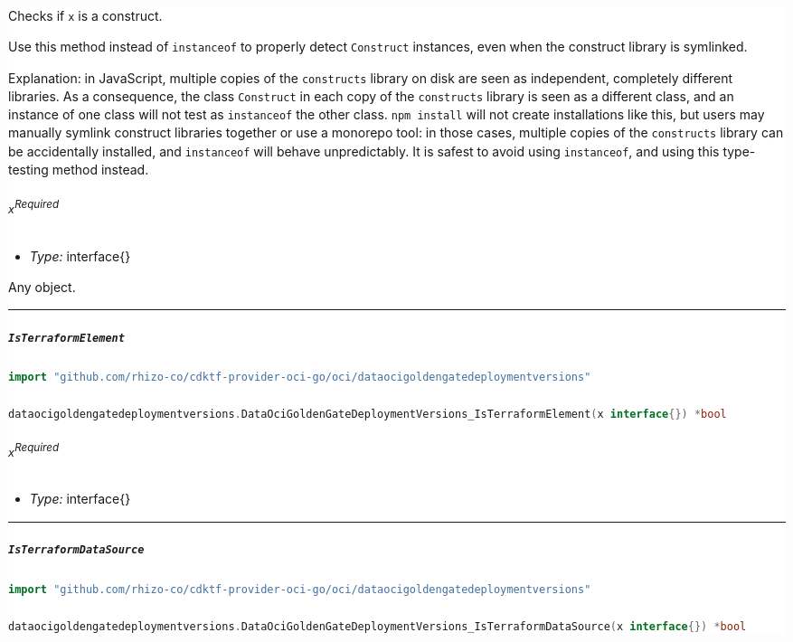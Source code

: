 Checks if `x` is a construct.

Use this method instead of `instanceof` to properly detect `Construct`
instances, even when the construct library is symlinked.

Explanation: in JavaScript, multiple copies of the `constructs` library on
disk are seen as independent, completely different libraries. As a
consequence, the class `Construct` in each copy of the `constructs` library
is seen as a different class, and an instance of one class will not test as
`instanceof` the other class. `npm install` will not create installations
like this, but users may manually symlink construct libraries together or
use a monorepo tool: in those cases, multiple copies of the `constructs`
library can be accidentally installed, and `instanceof` will behave
unpredictably. It is safest to avoid using `instanceof`, and using
this type-testing method instead.

###### `x`<sup>Required</sup> <a name="x" id="rhizo-co-terraform-provider-oci.dataOciGoldenGateDeploymentVersions.DataOciGoldenGateDeploymentVersions.isConstruct.parameter.x"></a>

- *Type:* interface{}

Any object.

---

##### `IsTerraformElement` <a name="IsTerraformElement" id="rhizo-co-terraform-provider-oci.dataOciGoldenGateDeploymentVersions.DataOciGoldenGateDeploymentVersions.isTerraformElement"></a>

```go
import "github.com/rhizo-co/cdktf-provider-oci-go/oci/dataocigoldengatedeploymentversions"

dataocigoldengatedeploymentversions.DataOciGoldenGateDeploymentVersions_IsTerraformElement(x interface{}) *bool
```

###### `x`<sup>Required</sup> <a name="x" id="rhizo-co-terraform-provider-oci.dataOciGoldenGateDeploymentVersions.DataOciGoldenGateDeploymentVersions.isTerraformElement.parameter.x"></a>

- *Type:* interface{}

---

##### `IsTerraformDataSource` <a name="IsTerraformDataSource" id="rhizo-co-terraform-provider-oci.dataOciGoldenGateDeploymentVersions.DataOciGoldenGateDeploymentVersions.isTerraformDataSource"></a>

```go
import "github.com/rhizo-co/cdktf-provider-oci-go/oci/dataocigoldengatedeploymentversions"

dataocigoldengatedeploymentversions.DataOciGoldenGateDeploymentVersions_IsTerraformDataSource(x interface{}) *bool
```

